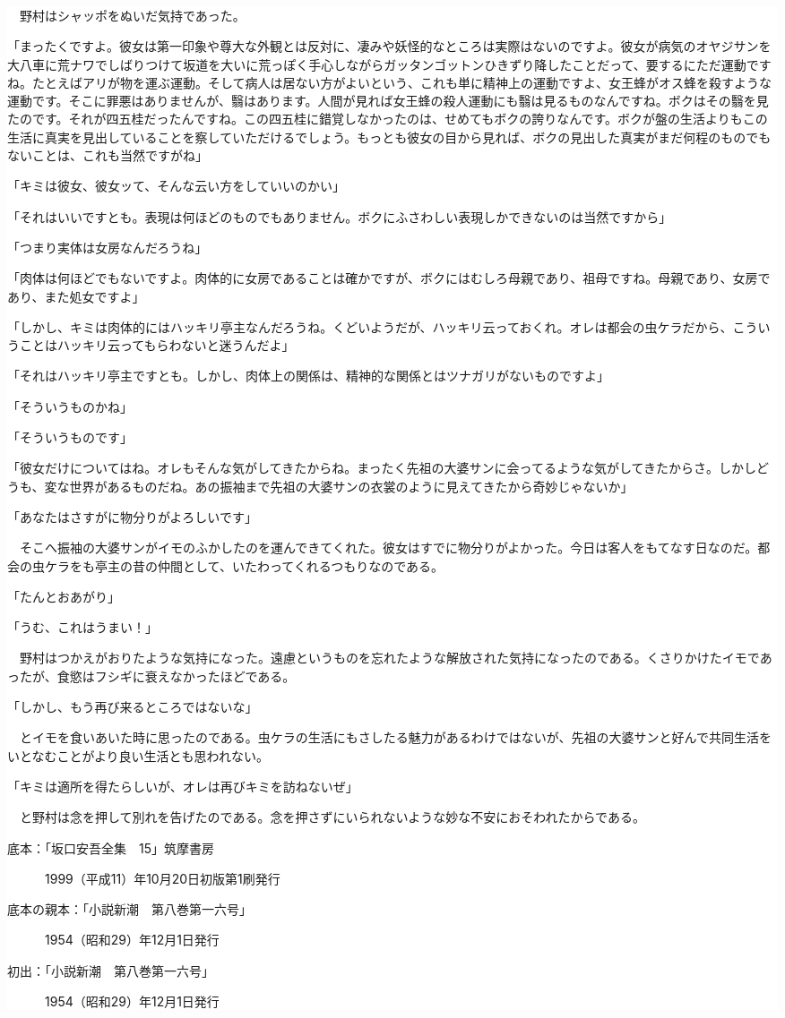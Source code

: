 　野村はシャッポをぬいだ気持であった。

「まったくですよ。彼女は第一印象や尊大な外観とは反対に、凄みや妖怪的なところは実際はないのですよ。彼女が病気のオヤジサンを大八車に荒ナワでしばりつけて坂道を大いに荒っぽく手心しながらガッタンゴットンひきずり降したことだって、要するにただ運動ですね。たとえばアリが物を運ぶ運動。そして病人は居ない方がよいという、これも単に精神上の運動ですよ、女王蜂がオス蜂を殺すような運動です。そこに罪悪はありませんが、翳はあります。人間が見れば女王蜂の殺人運動にも翳は見るものなんですね。ボクはその翳を見たのです。それが四五桂だったんですね。この四五桂に錯覚しなかったのは、せめてもボクの誇りなんです。ボクが盤の生活よりもこの生活に真実を見出していることを察していただけるでしょう。もっとも彼女の目から見れば、ボクの見出した真実がまだ何程のものでもないことは、これも当然ですがね」

「キミは彼女、彼女ッて、そんな云い方をしていいのかい」

「それはいいですとも。表現は何ほどのものでもありません。ボクにふさわしい表現しかできないのは当然ですから」

「つまり実体は女房なんだろうね」

「肉体は何ほどでもないですよ。肉体的に女房であることは確かですが、ボクにはむしろ母親であり、祖母ですね。母親であり、女房であり、また処女ですよ」

「しかし、キミは肉体的にはハッキリ亭主なんだろうね。くどいようだが、ハッキリ云っておくれ。オレは都会の虫ケラだから、こういうことはハッキリ云ってもらわないと迷うんだよ」

「それはハッキリ亭主ですとも。しかし、肉体上の関係は、精神的な関係とはツナガリがないものですよ」

「そういうものかね」

「そういうものです」

「彼女だけについてはね。オレもそんな気がしてきたからね。まったく先祖の大婆サンに会ってるような気がしてきたからさ。しかしどうも、変な世界があるものだね。あの振袖まで先祖の大婆サンの衣裳のように見えてきたから奇妙じゃないか」

「あなたはさすがに物分りがよろしいです」

　そこへ振袖の大婆サンがイモのふかしたのを運んできてくれた。彼女はすでに物分りがよかった。今日は客人をもてなす日なのだ。都会の虫ケラをも亭主の昔の仲間として、いたわってくれるつもりなのである。

「たんとおあがり」

「うむ、これはうまい！」

　野村はつかえがおりたような気持になった。遠慮というものを忘れたような解放された気持になったのである。くさりかけたイモであったが、食慾はフシギに衰えなかったほどである。

「しかし、もう再び来るところではないな」

　とイモを食いあいた時に思ったのである。虫ケラの生活にもさしたる魅力があるわけではないが、先祖の大婆サンと好んで共同生活をいとなむことがより良い生活とも思われない。

「キミは適所を得たらしいが、オレは再びキミを訪ねないぜ」

　と野村は念を押して別れを告げたのである。念を押さずにいられないような妙な不安におそわれたからである。













底本：「坂口安吾全集　15」筑摩書房


　　　1999（平成11）年10月20日初版第1刷発行

底本の親本：「小説新潮　第八巻第一六号」

　　　1954（昭和29）年12月1日発行

初出：「小説新潮　第八巻第一六号」

　　　1954（昭和29）年12月1日発行
